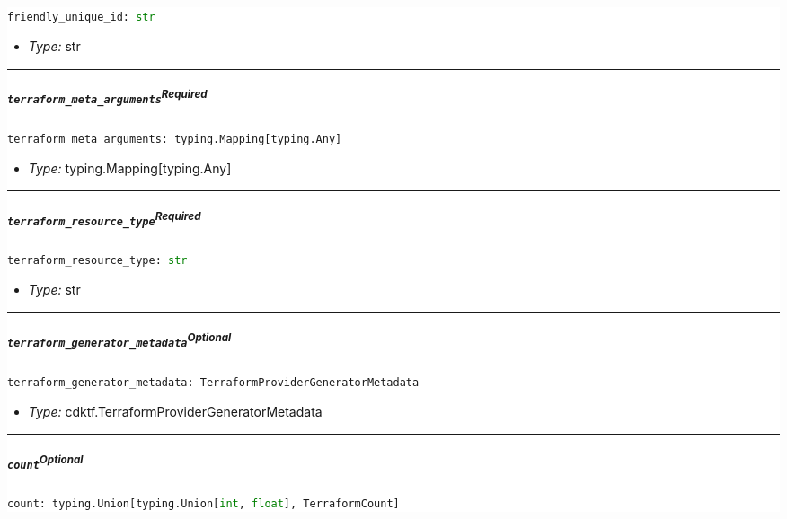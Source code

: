 ```python
friendly_unique_id: str
```

- *Type:* str

---

##### `terraform_meta_arguments`<sup>Required</sup> <a name="terraform_meta_arguments" id="rhizo-co-terraform-provider-oci.dataOciDataSafeSdmMaskingPolicyDifferenceDifferenceColumn.DataOciDataSafeSdmMaskingPolicyDifferenceDifferenceColumn.property.terraformMetaArguments"></a>

```python
terraform_meta_arguments: typing.Mapping[typing.Any]
```

- *Type:* typing.Mapping[typing.Any]

---

##### `terraform_resource_type`<sup>Required</sup> <a name="terraform_resource_type" id="rhizo-co-terraform-provider-oci.dataOciDataSafeSdmMaskingPolicyDifferenceDifferenceColumn.DataOciDataSafeSdmMaskingPolicyDifferenceDifferenceColumn.property.terraformResourceType"></a>

```python
terraform_resource_type: str
```

- *Type:* str

---

##### `terraform_generator_metadata`<sup>Optional</sup> <a name="terraform_generator_metadata" id="rhizo-co-terraform-provider-oci.dataOciDataSafeSdmMaskingPolicyDifferenceDifferenceColumn.DataOciDataSafeSdmMaskingPolicyDifferenceDifferenceColumn.property.terraformGeneratorMetadata"></a>

```python
terraform_generator_metadata: TerraformProviderGeneratorMetadata
```

- *Type:* cdktf.TerraformProviderGeneratorMetadata

---

##### `count`<sup>Optional</sup> <a name="count" id="rhizo-co-terraform-provider-oci.dataOciDataSafeSdmMaskingPolicyDifferenceDifferenceColumn.DataOciDataSafeSdmMaskingPolicyDifferenceDifferenceColumn.property.count"></a>

```python
count: typing.Union[typing.Union[int, float], TerraformCount]
```
